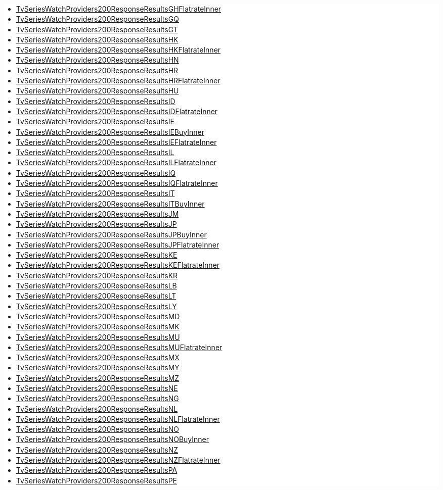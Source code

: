  - [TvSeriesWatchProviders200ResponseResultsGHFlatrateInner](docs/TvSeriesWatchProviders200ResponseResultsGHFlatrateInner.md)
 - [TvSeriesWatchProviders200ResponseResultsGQ](docs/TvSeriesWatchProviders200ResponseResultsGQ.md)
 - [TvSeriesWatchProviders200ResponseResultsGT](docs/TvSeriesWatchProviders200ResponseResultsGT.md)
 - [TvSeriesWatchProviders200ResponseResultsHK](docs/TvSeriesWatchProviders200ResponseResultsHK.md)
 - [TvSeriesWatchProviders200ResponseResultsHKFlatrateInner](docs/TvSeriesWatchProviders200ResponseResultsHKFlatrateInner.md)
 - [TvSeriesWatchProviders200ResponseResultsHN](docs/TvSeriesWatchProviders200ResponseResultsHN.md)
 - [TvSeriesWatchProviders200ResponseResultsHR](docs/TvSeriesWatchProviders200ResponseResultsHR.md)
 - [TvSeriesWatchProviders200ResponseResultsHRFlatrateInner](docs/TvSeriesWatchProviders200ResponseResultsHRFlatrateInner.md)
 - [TvSeriesWatchProviders200ResponseResultsHU](docs/TvSeriesWatchProviders200ResponseResultsHU.md)
 - [TvSeriesWatchProviders200ResponseResultsID](docs/TvSeriesWatchProviders200ResponseResultsID.md)
 - [TvSeriesWatchProviders200ResponseResultsIDFlatrateInner](docs/TvSeriesWatchProviders200ResponseResultsIDFlatrateInner.md)
 - [TvSeriesWatchProviders200ResponseResultsIE](docs/TvSeriesWatchProviders200ResponseResultsIE.md)
 - [TvSeriesWatchProviders200ResponseResultsIEBuyInner](docs/TvSeriesWatchProviders200ResponseResultsIEBuyInner.md)
 - [TvSeriesWatchProviders200ResponseResultsIEFlatrateInner](docs/TvSeriesWatchProviders200ResponseResultsIEFlatrateInner.md)
 - [TvSeriesWatchProviders200ResponseResultsIL](docs/TvSeriesWatchProviders200ResponseResultsIL.md)
 - [TvSeriesWatchProviders200ResponseResultsILFlatrateInner](docs/TvSeriesWatchProviders200ResponseResultsILFlatrateInner.md)
 - [TvSeriesWatchProviders200ResponseResultsIQ](docs/TvSeriesWatchProviders200ResponseResultsIQ.md)
 - [TvSeriesWatchProviders200ResponseResultsIQFlatrateInner](docs/TvSeriesWatchProviders200ResponseResultsIQFlatrateInner.md)
 - [TvSeriesWatchProviders200ResponseResultsIT](docs/TvSeriesWatchProviders200ResponseResultsIT.md)
 - [TvSeriesWatchProviders200ResponseResultsITBuyInner](docs/TvSeriesWatchProviders200ResponseResultsITBuyInner.md)
 - [TvSeriesWatchProviders200ResponseResultsJM](docs/TvSeriesWatchProviders200ResponseResultsJM.md)
 - [TvSeriesWatchProviders200ResponseResultsJP](docs/TvSeriesWatchProviders200ResponseResultsJP.md)
 - [TvSeriesWatchProviders200ResponseResultsJPBuyInner](docs/TvSeriesWatchProviders200ResponseResultsJPBuyInner.md)
 - [TvSeriesWatchProviders200ResponseResultsJPFlatrateInner](docs/TvSeriesWatchProviders200ResponseResultsJPFlatrateInner.md)
 - [TvSeriesWatchProviders200ResponseResultsKE](docs/TvSeriesWatchProviders200ResponseResultsKE.md)
 - [TvSeriesWatchProviders200ResponseResultsKEFlatrateInner](docs/TvSeriesWatchProviders200ResponseResultsKEFlatrateInner.md)
 - [TvSeriesWatchProviders200ResponseResultsKR](docs/TvSeriesWatchProviders200ResponseResultsKR.md)
 - [TvSeriesWatchProviders200ResponseResultsLB](docs/TvSeriesWatchProviders200ResponseResultsLB.md)
 - [TvSeriesWatchProviders200ResponseResultsLT](docs/TvSeriesWatchProviders200ResponseResultsLT.md)
 - [TvSeriesWatchProviders200ResponseResultsLY](docs/TvSeriesWatchProviders200ResponseResultsLY.md)
 - [TvSeriesWatchProviders200ResponseResultsMD](docs/TvSeriesWatchProviders200ResponseResultsMD.md)
 - [TvSeriesWatchProviders200ResponseResultsMK](docs/TvSeriesWatchProviders200ResponseResultsMK.md)
 - [TvSeriesWatchProviders200ResponseResultsMU](docs/TvSeriesWatchProviders200ResponseResultsMU.md)
 - [TvSeriesWatchProviders200ResponseResultsMUFlatrateInner](docs/TvSeriesWatchProviders200ResponseResultsMUFlatrateInner.md)
 - [TvSeriesWatchProviders200ResponseResultsMX](docs/TvSeriesWatchProviders200ResponseResultsMX.md)
 - [TvSeriesWatchProviders200ResponseResultsMY](docs/TvSeriesWatchProviders200ResponseResultsMY.md)
 - [TvSeriesWatchProviders200ResponseResultsMZ](docs/TvSeriesWatchProviders200ResponseResultsMZ.md)
 - [TvSeriesWatchProviders200ResponseResultsNE](docs/TvSeriesWatchProviders200ResponseResultsNE.md)
 - [TvSeriesWatchProviders200ResponseResultsNG](docs/TvSeriesWatchProviders200ResponseResultsNG.md)
 - [TvSeriesWatchProviders200ResponseResultsNL](docs/TvSeriesWatchProviders200ResponseResultsNL.md)
 - [TvSeriesWatchProviders200ResponseResultsNLFlatrateInner](docs/TvSeriesWatchProviders200ResponseResultsNLFlatrateInner.md)
 - [TvSeriesWatchProviders200ResponseResultsNO](docs/TvSeriesWatchProviders200ResponseResultsNO.md)
 - [TvSeriesWatchProviders200ResponseResultsNOBuyInner](docs/TvSeriesWatchProviders200ResponseResultsNOBuyInner.md)
 - [TvSeriesWatchProviders200ResponseResultsNZ](docs/TvSeriesWatchProviders200ResponseResultsNZ.md)
 - [TvSeriesWatchProviders200ResponseResultsNZFlatrateInner](docs/TvSeriesWatchProviders200ResponseResultsNZFlatrateInner.md)
 - [TvSeriesWatchProviders200ResponseResultsPA](docs/TvSeriesWatchProviders200ResponseResultsPA.md)
 - [TvSeriesWatchProviders200ResponseResultsPE](docs/TvSeriesWatchProviders200ResponseResultsPE.md)